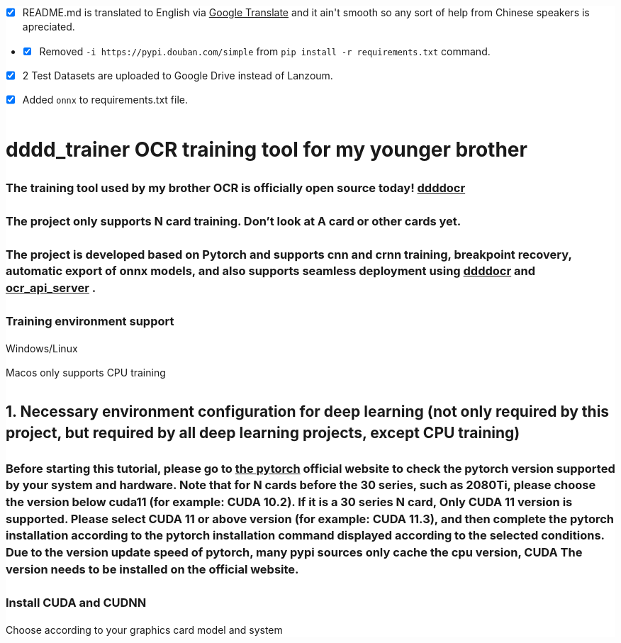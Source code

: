 - [x] README.md is translated to English via [Google Translate](https://github-com.translate.goog/sml2h3/dddd_trainer?_x_tr_sl=auto&_x_tr_tl=en&_x_tr_hl=en) and it ain't smooth so any sort of help from Chinese speakers is apreciated.
- - [x] Removed `-i https://pypi.douban.com/simple` from `pip install -r requirements.txt` command. 
- [x] 2 Test Datasets are uploaded to Google Drive instead of Lanzoum.
- [x] Added `onnx` to requirements.txt file.


# dddd_trainer OCR training tool for my younger brother

### The training tool used by my brother OCR is officially open source today! [ddddocr](https://github.com/sml2h3/ddddocr)

### The project only supports N card training. Don’t look at A card or other cards yet.

### The project is developed based on Pytorch and supports cnn and crnn training, breakpoint recovery, automatic export of onnx models, and also supports seamless deployment using [ddddocr](https://github.com/sml2h3/ddddocr) and [ocr_api_server](https://gitee.com/fkgeek/ocr_api_server) .

### Training environment support

Windows/Linux

Macos only supports CPU training

## 1. Necessary environment configuration for deep learning (not only required by this project, but required by all deep learning projects, except CPU training)

### Before starting this tutorial, please go to [the pytorch](https://pytorch.org/get-started/locally/) official website to check the pytorch version supported by your system and hardware. Note that for N cards before the 30 series, such as 2080Ti, please choose the version below cuda11 (for example: CUDA 10.2). If it is a 30 series N card, Only CUDA 11 version is supported. Please select CUDA 11 or above version (for example: CUDA 11.3), and then complete the pytorch installation according to the pytorch installation command displayed according to the selected conditions. Due to the version update speed of pytorch, many pypi sources only cache the cpu version, CUDA The version needs to be installed on the official website.

### Install CUDA and CUDNN

Choose according to your graphics card model and system
